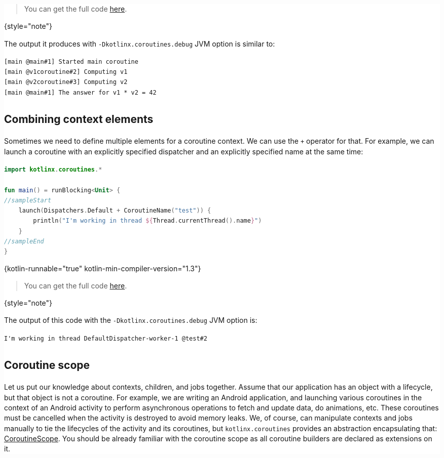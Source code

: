 > You can get the full code [here](https://github.com/Kotlin/kotlinx.coroutines/blob/master/kotlinx-coroutines-core/jvm/test/guide/example-context-08.kt).
>
{style="note"}

The output it produces with `-Dkotlinx.coroutines.debug` JVM option is similar to:
 
```text
[main @main#1] Started main coroutine
[main @v1coroutine#2] Computing v1
[main @v2coroutine#3] Computing v2
[main @main#1] The answer for v1 * v2 = 42
```



## Combining context elements

Sometimes we need to define multiple elements for a coroutine context. We can use the `+` operator for that.
For example, we can launch a coroutine with an explicitly specified dispatcher and an explicitly specified 
name at the same time: 

```kotlin
import kotlinx.coroutines.*

fun main() = runBlocking<Unit> {
//sampleStart
    launch(Dispatchers.Default + CoroutineName("test")) {
        println("I'm working in thread ${Thread.currentThread().name}")
    }
//sampleEnd    
}
```
{kotlin-runnable="true" kotlin-min-compiler-version="1.3"}

> You can get the full code [here](https://github.com/Kotlin/kotlinx.coroutines/blob/master/kotlinx-coroutines-core/jvm/test/guide/example-context-09.kt).
>
{style="note"}

The output of this code with the `-Dkotlinx.coroutines.debug` JVM option is: 

```text
I'm working in thread DefaultDispatcher-worker-1 @test#2
```



## Coroutine scope

Let us put our knowledge about contexts, children, and jobs together.
Assume that our application has an object with a lifecycle, but that object is not a coroutine.
For example,
we are writing an Android application, 
and launching various coroutines in the context of an Android activity
to perform asynchronous operations to fetch and update data,
do animations, etc. These coroutines must be cancelled when the activity is destroyed
to avoid memory leaks.
We, of course, can manipulate contexts and jobs manually to tie the lifecycles of the activity 
and its coroutines, but `kotlinx.coroutines` provides an abstraction encapsulating that: [CoroutineScope].
You should be already familiar with the coroutine scope as all coroutine builders are declared as extensions on it. 


[//]: # (title: Coroutine context and dispatchers)
[Job]: https://kotlinlang.org/api/kotlinx.coroutines/kotlinx-coroutines-core/kotlinx.coroutines/-job/index.html
[CoroutineDispatcher]: https://kotlinlang.org/api/kotlinx.coroutines/kotlinx-coroutines-core/kotlinx.coroutines/-coroutine-dispatcher/index.html
[launch]: https://kotlinlang.org/api/kotlinx.coroutines/kotlinx-coroutines-core/kotlinx.coroutines/launch.html
[async]: https://kotlinlang.org/api/kotlinx.coroutines/kotlinx-coroutines-core/kotlinx.coroutines/async.html
[CoroutineScope]: https://kotlinlang.org/api/kotlinx.coroutines/kotlinx-coroutines-core/kotlinx.coroutines/-coroutine-scope/index.html
[Dispatchers.Unconfined]: https://kotlinlang.org/api/kotlinx.coroutines/kotlinx-coroutines-core/kotlinx.coroutines/-dispatchers/-unconfined.html
[Dispatchers.Default]: https://kotlinlang.org/api/kotlinx.coroutines/kotlinx-coroutines-core/kotlinx.coroutines/-dispatchers/-default.html
[newSingleThreadContext]: https://kotlinlang.org/api/kotlinx.coroutines/kotlinx-coroutines-core/kotlinx.coroutines/new-single-thread-context.html
[ExecutorCoroutineDispatcher.close]: https://kotlinlang.org/api/kotlinx.coroutines/kotlinx-coroutines-core/kotlinx.coroutines/-executor-coroutine-dispatcher/close.html
[runBlocking]: https://kotlinlang.org/api/kotlinx.coroutines/kotlinx-coroutines-core/kotlinx.coroutines/run-blocking.html
[delay]: https://kotlinlang.org/api/kotlinx.coroutines/kotlinx-coroutines-core/kotlinx.coroutines/delay.html
[DEBUG_PROPERTY_NAME]: https://kotlinlang.org/api/kotlinx.coroutines/kotlinx-coroutines-core/kotlinx.coroutines/-d-e-b-u-g_-p-r-o-p-e-r-t-y_-n-a-m-e.html
[withContext]: https://kotlinlang.org/api/kotlinx.coroutines/kotlinx-coroutines-core/kotlinx.coroutines/with-context.html
[isActive]: https://kotlinlang.org/api/kotlinx.coroutines/kotlinx-coroutines-core/kotlinx.coroutines/is-active.html
[CoroutineScope.coroutineContext]: https://kotlinlang.org/api/kotlinx.coroutines/kotlinx-coroutines-core/kotlinx.coroutines/-coroutine-scope/coroutine-context.html
[Job.join]: https://kotlinlang.org/api/kotlinx.coroutines/kotlinx-coroutines-core/kotlinx.coroutines/-job/join.html
[CoroutineName]: https://kotlinlang.org/api/kotlinx.coroutines/kotlinx-coroutines-core/kotlinx.coroutines/-coroutine-name/index.html
[CoroutineScope()]: https://kotlinlang.org/api/kotlinx.coroutines/kotlinx-coroutines-core/kotlinx.coroutines/-coroutine-scope.html
[MainScope()]: https://kotlinlang.org/api/kotlinx.coroutines/kotlinx-coroutines-core/kotlinx.coroutines/-main-scope.html
[Dispatchers.Main]: https://kotlinlang.org/api/kotlinx.coroutines/kotlinx-coroutines-core/kotlinx.coroutines/-dispatchers/-main.html
[CoroutineScope.cancel]: https://kotlinlang.org/api/kotlinx.coroutines/kotlinx-coroutines-core/kotlinx.coroutines/cancel.html
[asContextElement]: https://kotlinlang.org/api/kotlinx.coroutines/kotlinx-coroutines-core/kotlinx.coroutines/as-context-element.html
[ensurePresent]: https://kotlinlang.org/api/kotlinx.coroutines/kotlinx-coroutines-core/kotlinx.coroutines/ensure-present.html
[ThreadContextElement]: https://kotlinlang.org/api/kotlinx.coroutines/kotlinx-coroutines-core/kotlinx.coroutines/-thread-context-element/index.html
